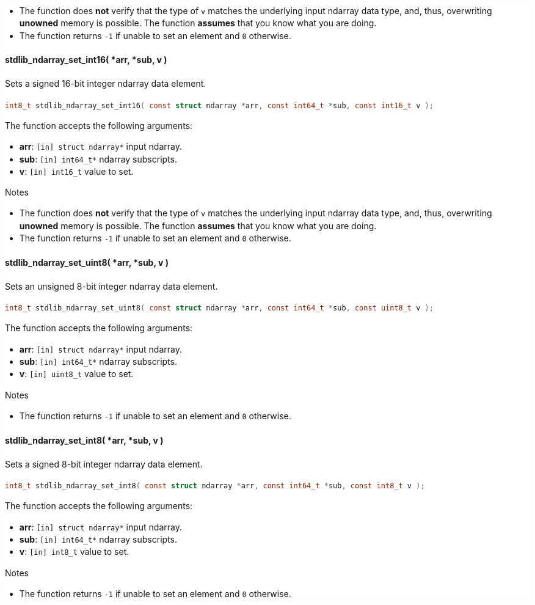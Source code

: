 -   The function does **not** verify that the type of `v` matches the underlying input ndarray data type, and, thus, overwriting **unowned** memory is possible. The function **assumes** that you know what you are doing.
-   The function returns `-1` if unable to set an element and `0` otherwise.

#### stdlib_ndarray_set_int16( \*arr, \*sub, v )

Sets a signed 16-bit integer ndarray data element.

```c
int8_t stdlib_ndarray_set_int16( const struct ndarray *arr, const int64_t *sub, const int16_t v );
```

The function accepts the following arguments:

-   **arr**: `[in] struct ndarray*` input ndarray.
-   **sub**: `[in] int64_t*` ndarray subscripts.
-   **v**: `[in] int16_t` value to set.

Notes

-   The function does **not** verify that the type of `v` matches the underlying input ndarray data type, and, thus, overwriting **unowned** memory is possible. The function **assumes** that you know what you are doing.
-   The function returns `-1` if unable to set an element and `0` otherwise.

#### stdlib_ndarray_set_uint8( \*arr, \*sub, v )

Sets an unsigned 8-bit integer ndarray data element.

```c
int8_t stdlib_ndarray_set_uint8( const struct ndarray *arr, const int64_t *sub, const uint8_t v );
```

The function accepts the following arguments:

-   **arr**: `[in] struct ndarray*` input ndarray.
-   **sub**: `[in] int64_t*` ndarray subscripts.
-   **v**: `[in] uint8_t` value to set.

Notes

-   The function returns `-1` if unable to set an element and `0` otherwise.

#### stdlib_ndarray_set_int8( \*arr, \*sub, v )

Sets a signed 8-bit integer ndarray data element.

```c
int8_t stdlib_ndarray_set_int8( const struct ndarray *arr, const int64_t *sub, const int8_t v );
```

The function accepts the following arguments:

-   **arr**: `[in] struct ndarray*` input ndarray.
-   **sub**: `[in] int64_t*` ndarray subscripts.
-   **v**: `[in] int8_t` value to set.

Notes

-   The function returns `-1` if unable to set an element and `0` otherwise.
